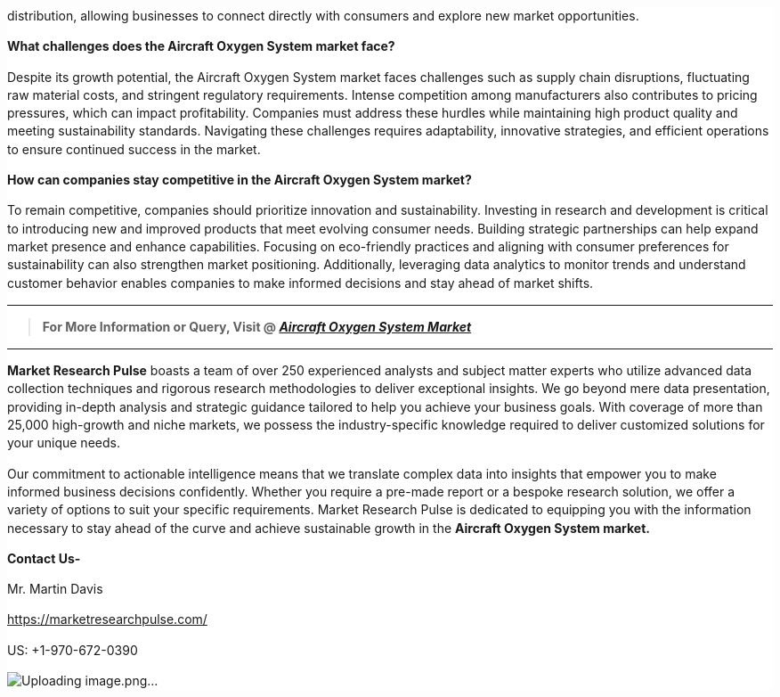 distribution, allowing businesses to connect directly with consumers and explore new market opportunities.</p><p><strong>What challenges does the Aircraft Oxygen System market face?</strong></p><p>Despite its growth potential, the Aircraft Oxygen System market faces challenges such as supply chain disruptions, fluctuating raw material costs, and stringent regulatory requirements. Intense competition among manufacturers also contributes to pricing pressures, which can impact profitability. Companies must address these hurdles while maintaining high product quality and meeting sustainability standards. Navigating these challenges requires adaptability, innovative strategies, and efficient operations to ensure continued success in the market.</p><p><strong>How can companies stay competitive in the Aircraft Oxygen System market?</strong></p><p>To remain competitive, companies should prioritize innovation and sustainability. Investing in research and development is critical to introducing new and improved products that meet evolving consumer needs. Building strategic partnerships can help expand market presence and enhance capabilities. Focusing on eco-friendly practices and aligning with consumer preferences for sustainability can also strengthen market positioning. Additionally, leveraging data analytics to monitor trends and understand customer behavior enables companies to make informed decisions and stay ahead of market shifts.</p><hr /><blockquote><p><strong>For More Information or Query, Visit @&nbsp;<em><a href="https://marketresearchpulse.com/report/82617/aircraft-oxygen-system-market?utm_source=Linkedin&utm_medium=027">Aircraft Oxygen System Market</a></em></strong></p></blockquote><hr /><p><strong>Market Research Pulse</strong> boasts a team of over 250 experienced analysts and subject matter experts who utilize advanced data collection techniques and rigorous research methodologies to deliver exceptional insights. We go beyond mere data presentation, providing in-depth analysis and strategic guidance tailored to help you achieve your business goals. With coverage of more than 25,000 high-growth and niche markets, we possess the industry-specific knowledge required to deliver customized solutions for your unique needs.</p><p>Our commitment to actionable intelligence means that we translate complex data into insights that empower you to make informed business decisions confidently. Whether you require a pre-made report or a bespoke research solution, we offer a variety of options to suit your specific requirements. Market Research Pulse is dedicated to equipping you with the information necessary to stay ahead of the curve and achieve sustainable growth in the <strong>Aircraft Oxygen System market.</strong></p><p><strong>Contact Us-</strong></p><p>Mr. Martin Davis</p><p>https://marketresearchpulse.com/</p><p>US: +1-970-672-0390</p>
![Uploading image.png…]()

